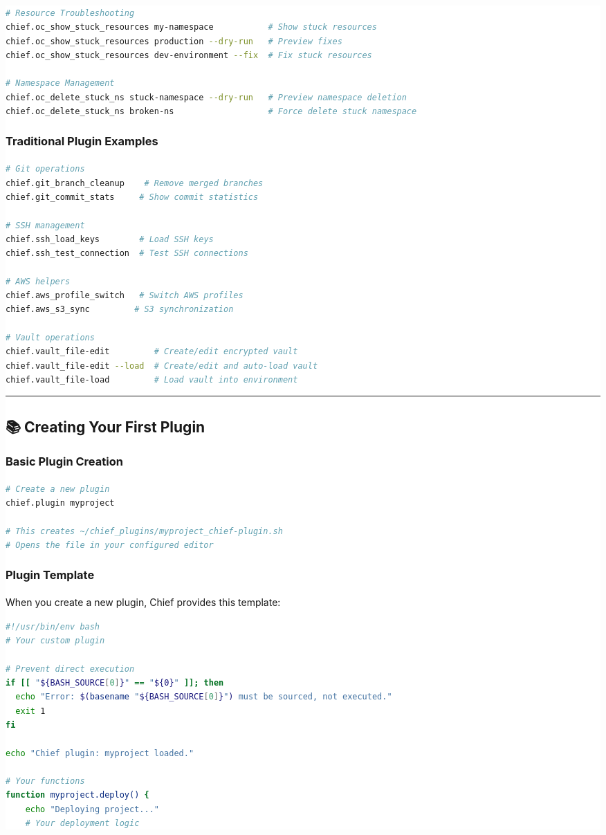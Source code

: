 ```bash
# Resource Troubleshooting
chief.oc_show_stuck_resources my-namespace           # Show stuck resources
chief.oc_show_stuck_resources production --dry-run   # Preview fixes
chief.oc_show_stuck_resources dev-environment --fix  # Fix stuck resources

# Namespace Management
chief.oc_delete_stuck_ns stuck-namespace --dry-run   # Preview namespace deletion
chief.oc_delete_stuck_ns broken-ns                   # Force delete stuck namespace
```

### Traditional Plugin Examples

```bash
# Git operations
chief.git_branch_cleanup    # Remove merged branches
chief.git_commit_stats     # Show commit statistics

# SSH management
chief.ssh_load_keys        # Load SSH keys
chief.ssh_test_connection  # Test SSH connections

# AWS helpers  
chief.aws_profile_switch   # Switch AWS profiles
chief.aws_s3_sync         # S3 synchronization

# Vault operations
chief.vault_file-edit         # Create/edit encrypted vault
chief.vault_file-edit --load  # Create/edit and auto-load vault
chief.vault_file-load         # Load vault into environment
```

---

## 📚 Creating Your First Plugin

### Basic Plugin Creation

```bash
# Create a new plugin
chief.plugin myproject

# This creates ~/chief_plugins/myproject_chief-plugin.sh
# Opens the file in your configured editor
```

### Plugin Template

When you create a new plugin, Chief provides this template:

```bash
#!/usr/bin/env bash
# Your custom plugin

# Prevent direct execution
if [[ "${BASH_SOURCE[0]}" == "${0}" ]]; then
  echo "Error: $(basename "${BASH_SOURCE[0]}") must be sourced, not executed."
  exit 1
fi

echo "Chief plugin: myproject loaded."

# Your functions
function myproject.deploy() {
    echo "Deploying project..."
    # Your deployment logic
```